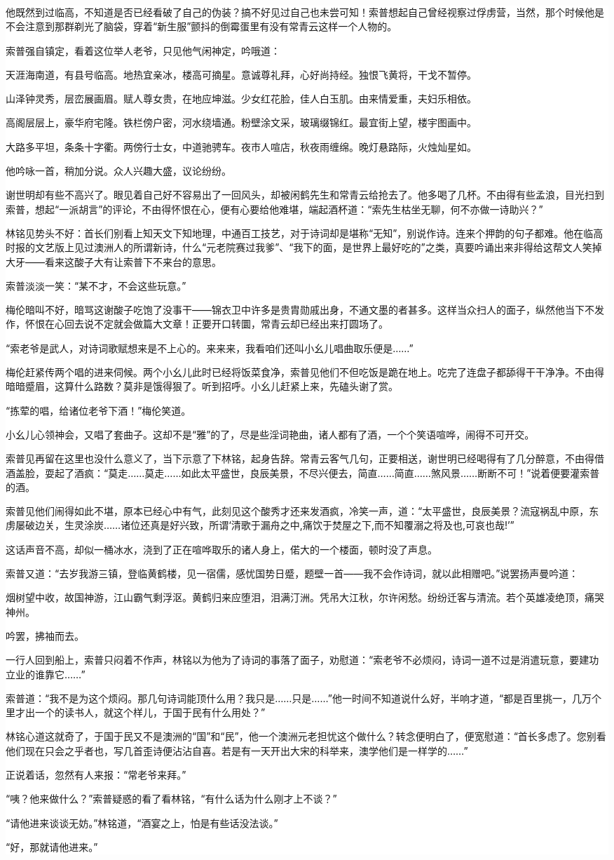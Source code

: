 他既然到过临高，不知道是否已经看破了自己的伪装？搞不好见过自己也未尝可知！索普想起自己曾经视察过俘虏营，当然，那个时候他是不会注意到那群剃光了脑袋，穿着“新生服”颤抖的倒霉蛋里有没有常青云这样一个人物的。

索普强自镇定，看着这位举人老爷，只见他气闲神定，吟哦道：

天涯海南道，有县号临高。地热宜亲冰，楼高可摘星。意诚尊礼拜，心好尚持经。独恨飞黄将，干戈不暂停。

山泽钟灵秀，层峦展画眉。赋人尊女贵，在地应坤滋。少女红花脸，佳人白玉肌。由来情爱重，夫妇乐相依。

高阁层层上，豪华府宅隆。铁栏傍户密，河水绕墙通。粉壁涂文采，玻璃缀锦红。最宜街上望，楼宇图画中。

大路多平坦，条条十字衢。两傍行士女，中道驰骋车。夜市人喧店，秋夜雨缠绵。晚灯悬路际，火烛灿星如。

他吟咏一首，稍加分说。众人兴趣大盛，议论纷纷。

谢世明却有些不高兴了。眼见着自己好不容易出了一回风头，却被闲鹤先生和常青云给抢去了。他多喝了几杯。不由得有些孟浪，目光扫到索普，想起“一派胡言”的评论，不由得怀恨在心，便有心要给他难堪，端起酒杯道：“索先生枯坐无聊，何不亦做一诗助兴？”

林铭见势头不好：首长们别看上知天文下知地理，中通百工技艺，对于诗词却是堪称“无知”，别说作诗。连来个押韵的句子都难。他在临高时报的文艺版上见过澳洲人的所谓新诗，什么“元老院赛过我爹”、“我下的面，是世界上最好吃的”之类，真要吟诵出来非得给这帮文人笑掉大牙――看来这酸子大有让索普下不来台的意思。

索普淡淡一笑：“某不才，不会这些玩意。”

梅伦暗叫不好，暗骂这谢酸子吃饱了没事干――锦衣卫中许多是贵胄勋戚出身，不通文墨的者甚多。这样当众扫人的面子，纵然他当下不发作，怀恨在心回去说不定就会做篇大文章！正要开口转圜，常青云却已经出来打圆场了。

“索老爷是武人，对诗词歌赋想来是不上心的。来来来，我看咱们还叫小幺儿唱曲取乐便是……”

梅伦赶紧传两个唱的进来伺候。两个小幺儿此时已经将饭菜食净，索普见他们不但吃饭是跪在地上。吃完了连盘子都舔得干干净净。不由得暗暗蹙眉，这算什么路数？莫非是饿得狠了。听到招呼。小幺儿赶紧上来，先磕头谢了赏。

“拣荤的唱，给诸位老爷下酒！”梅伦笑道。

小幺儿心领神会，又唱了套曲子。这却不是“雅”的了，尽是些淫词艳曲，诸人都有了酒，一个个笑语喧哗，闹得不可开交。

索普见再留在这里也没什么意义了，当下示意了下林铭，起身告辞。常青云客气几句，正要相送，谢世明已经喝得有了几分醉意，不由得借酒盖脸，耍起了酒疯：“莫走……莫走……如此太平盛世，良辰美景，不尽兴便去，简直……简直……煞风景……断断不可！”说着便要灌索普的酒。

索普见他们闹得如此不堪，原本已经心中有气，此刻见这个酸秀才还来发酒疯，冷笑一声，道：“太平盛世，良辰美景？流寇祸乱中原，东虏屡破边关，生灵涂炭……诸位还真是好兴致，所谓‘清歌于漏舟之中,痛饮于焚屋之下,而不知覆溺之将及也,可哀也哉!’”

这话声音不高，却似一桶冰水，浇到了正在喧哗取乐的诸人身上，偌大的一个楼面，顿时没了声息。

索普又道：“去岁我游三镇，登临黄鹤楼，见一宿儒，感忧国势日蹙，题壁一首――我不会作诗词，就以此相赠吧。”说罢扬声曼吟道：

烟树望中收，故国神游，江山霸气剩浮沤。黄鹤归来应堕泪，泪满汀洲。凭吊大江秋，尔许闲愁。纷纷迁客与清流。若个英雄凌绝顶，痛哭神州。

吟罢，拂袖而去。

一行人回到船上，索普只闷着不作声，林铭以为他为了诗词的事落了面子，劝慰道：“索老爷不必烦闷，诗词一道不过是消遣玩意，要建功立业的谁靠它……”

索普道：“我不是为这个烦闷。那几句诗词能顶什么用？我只是……只是……”他一时间不知道说什么好，半响才道，“都是百里挑一，几万个里才出一个的读书人，就这个样儿，于国于民有什么用处？”

林铭心道这就奇了，于国于民又不是澳洲的“国”和“民”，他一个澳洲元老担忧这个做什么？转念便明白了，便宽慰道：“首长多虑了。您别看他们现在只会之乎者也，写几首歪诗便沾沾自喜。若是有一天开出大宋的科举来，澳学他们是一样学的……”

正说着话，忽然有人来报：“常老爷来拜。”

“咦？他来做什么？”索普疑惑的看了看林铭，“有什么话为什么刚才上不谈？”

“请他进来谈谈无妨。”林铭道，“酒宴之上，怕是有些话没法谈。”

“好，那就请他进来。”
